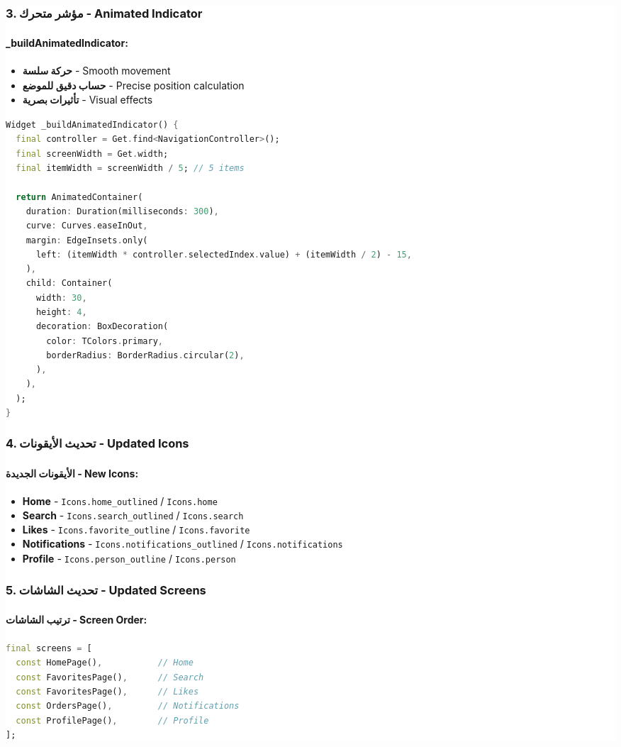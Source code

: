 ### 3. مؤشر متحرك - Animated Indicator

#### _buildAnimatedIndicator:
- **حركة سلسة** - Smooth movement
- **حساب دقيق للموضع** - Precise position calculation
- **تأثيرات بصرية** - Visual effects

```dart
Widget _buildAnimatedIndicator() {
  final controller = Get.find<NavigationController>();
  final screenWidth = Get.width;
  final itemWidth = screenWidth / 5; // 5 items
  
  return AnimatedContainer(
    duration: Duration(milliseconds: 300),
    curve: Curves.easeInOut,
    margin: EdgeInsets.only(
      left: (itemWidth * controller.selectedIndex.value) + (itemWidth / 2) - 15,
    ),
    child: Container(
      width: 30,
      height: 4,
      decoration: BoxDecoration(
        color: TColors.primary,
        borderRadius: BorderRadius.circular(2),
      ),
    ),
  );
}
```

### 4. تحديث الأيقونات - Updated Icons

#### الأيقونات الجديدة - New Icons:
- **Home** - `Icons.home_outlined` / `Icons.home`
- **Search** - `Icons.search_outlined` / `Icons.search`
- **Likes** - `Icons.favorite_outline` / `Icons.favorite`
- **Notifications** - `Icons.notifications_outlined` / `Icons.notifications`
- **Profile** - `Icons.person_outline` / `Icons.person`

### 5. تحديث الشاشات - Updated Screens

#### ترتيب الشاشات - Screen Order:
```dart
final screens = [
  const HomePage(),           // Home
  const FavoritesPage(),      // Search
  const FavoritesPage(),      // Likes
  const OrdersPage(),         // Notifications
  const ProfilePage(),        // Profile
];
```
